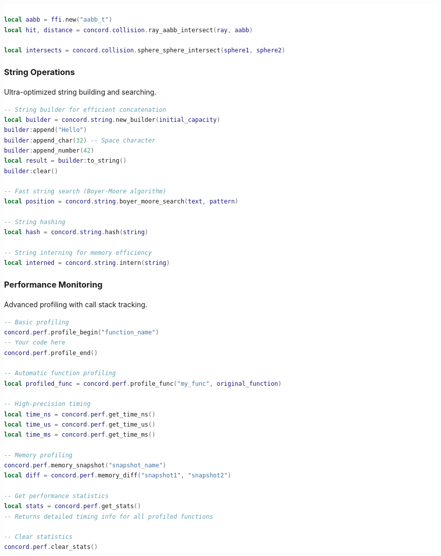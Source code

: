 ```lua

local aabb = ffi.new("aabb_t")
local hit, distance = concord.collision.ray_aabb_intersect(ray, aabb)

local intersects = concord.collision.sphere_sphere_intersect(sphere1, sphere2)
```

### String Operations

Ultra-optimized string building and searching.

```lua
-- String builder for efficient concatenation
local builder = concord.string.new_builder(initial_capacity)
builder:append("Hello")
builder:append_char(32) -- Space character
builder:append_number(42)
local result = builder:to_string()
builder:clear()

-- Fast string search (Boyer-Moore algorithm)
local position = concord.string.boyer_moore_search(text, pattern)

-- String hashing
local hash = concord.string.hash(string)

-- String interning for memory efficiency
local interned = concord.string.intern(string)
```

### Performance Monitoring

Advanced profiling with call stack tracking.

```lua
-- Basic profiling
concord.perf.profile_begin("function_name")
-- Your code here
concord.perf.profile_end()

-- Automatic function profiling
local profiled_func = concord.perf.profile_func("my_func", original_function)

-- High-precision timing
local time_ns = concord.perf.get_time_ns()
local time_us = concord.perf.get_time_us()
local time_ms = concord.perf.get_time_ms()

-- Memory profiling
concord.perf.memory_snapshot("snapshot_name")
local diff = concord.perf.memory_diff("snapshot1", "snapshot2")

-- Get performance statistics
local stats = concord.perf.get_stats()
-- Returns detailed timing info for all profiled functions

-- Clear statistics
concord.perf.clear_stats()
```
